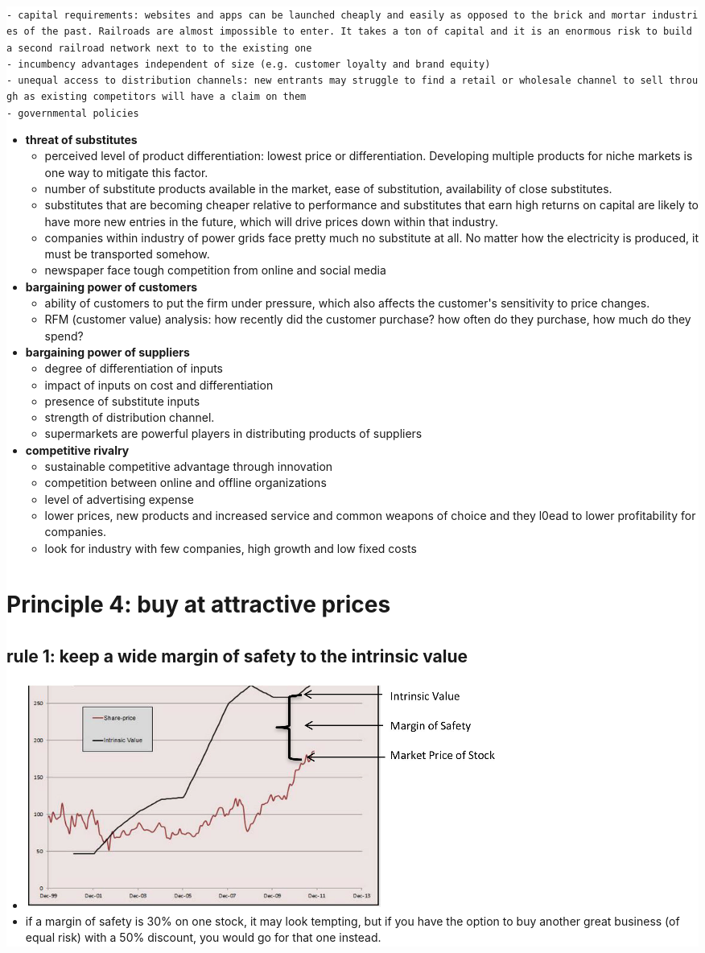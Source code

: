     - capital requirements: websites and apps can be launched cheaply and easily as opposed to the brick and mortar industries of the past. Railroads are almost impossible to enter. It takes a ton of capital and it is an enormous risk to build a second railroad network next to to the existing one
    - incumbency advantages independent of size (e.g. customer loyalty and brand equity)
    - unequal access to distribution channels: new entrants may struggle to find a retail or wholesale channel to sell through as existing competitors will have a claim on them
    - governmental policies
  - **threat of substitutes**
    - perceived level of product differentiation: lowest price or differentiation. Developing multiple products for niche markets is one way to mitigate this factor.
    - number of substitute products available in the market, ease of substitution, availability of close substitutes.
    - substitutes that are becoming cheaper relative to performance and substitutes that earn high returns on capital are likely to have more new entries in the future, which will drive prices down within that industry.
    - companies within industry of power grids face pretty much no substitute at all. No matter how the electricity is produced, it must be transported somehow.
    - newspaper face tough competition from online and social media
  - **bargaining power of customers**
    - ability of customers to put the firm under pressure, which also affects the customer's sensitivity to price changes.
    - RFM (customer value) analysis: how recently did the customer purchase? how often do they purchase, how much do they spend?
  - **bargaining power of suppliers**
    - degree of differentiation of inputs
    - impact of inputs on cost and differentiation
    - presence of substitute inputs
    - strength of distribution channel.
    - supermarkets are powerful players in distributing products of suppliers
  - **competitive rivalry**
    - sustainable competitive advantage through innovation
    - competition between online and offline organizations
    - level of advertising expense
    - lower prices, new products and increased service and common weapons of choice and they l0ead to lower profitability for companies.
    - look for industry with few companies, high growth and low fixed costs
        

# Principle 4: buy at attractive prices

## rule 1: keep a wide margin of safety to the intrinsic value
- ![margin of safety](./margin-of-safety.png)
- if a margin of safety is 30% on one stock, it may look tempting, but if you have the option to buy another great business (of equal risk) with a 50% discount, you would go for that one instead.
